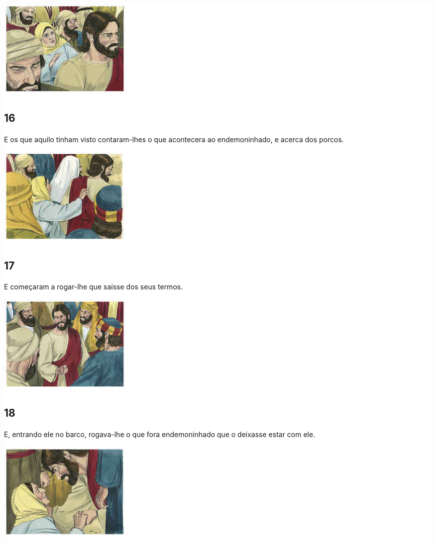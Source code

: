 ![](../.img/Mc/05/15-0.jpg)

## 16
E os que aquilo tinham visto contaram-lhes o que acontecera ao endemoninhado, e acerca dos porcos.

![](../.img/Mc/05/16-0.jpg)

## 17
E começaram a rogar-lhe que saísse dos seus termos.

![](../.img/Mc/05/17-0.jpg)

## 18
E, entrando ele no barco, rogava-lhe o que fora endemoninhado que o deixasse estar com ele.

![](../.img/Mc/05/18-0.jpg)
